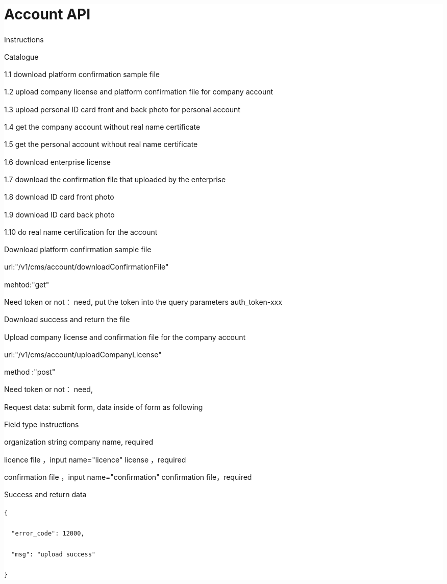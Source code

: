# Account API

Instructions

Catalogue

1.1 download platform confirmation sample file

1.2 upload company license and platform confirmation file for company account

1.3 upload personal ID card front and back photo for personal account

1.4 get the company account without real name certificate 

1.5 get the personal account without real name certificate 

1.6 download enterprise license

1.7 download the confirmation file that uploaded by the enterprise

1.8 download ID card front photo

1.9 download ID card back photo

1.10 do real name certification for the account

Download platform confirmation sample file

url:"/v1/cms/account/downloadConfirmationFile"

mehtod:"get"

Need token or not： need, put the token into the query parameters auth_token-xxx

Download success and return the file

Upload company license and confirmation file for the company account

url:"/v1/cms/account/uploadCompanyLicense"

method :"post"

Need token or not： need,

Request data: submit form, data inside of form as following

Field  type  instructions 

organization  string    company name, required

licence   file ，input name="licence"  license ，required

confirmation  file ，input name="confirmation"  confirmation file，required

Success and return data

```
{

  "error_code": 12000,

  "msg": "upload success"

}
```
